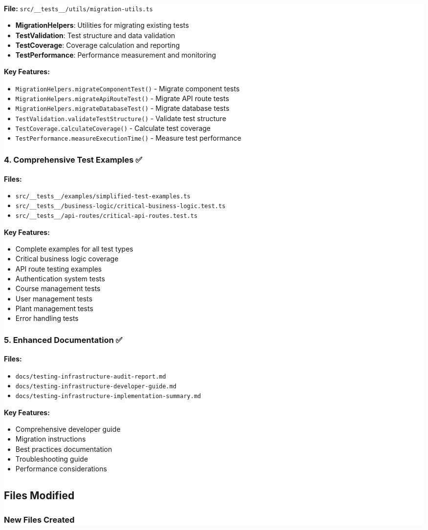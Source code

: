 **File:** `src/__tests__/utils/migration-utils.ts`

- **MigrationHelpers**: Utilities for migrating existing tests
- **TestValidation**: Test structure and data validation
- **TestCoverage**: Coverage calculation and reporting
- **TestPerformance**: Performance measurement and monitoring

**Key Features:**

- `MigrationHelpers.migrateComponentTest()` - Migrate component tests
- `MigrationHelpers.migrateApiRouteTest()` - Migrate API route tests
- `MigrationHelpers.migrateDatabaseTest()` - Migrate database tests
- `TestValidation.validateTestStructure()` - Validate test structure
- `TestCoverage.calculateCoverage()` - Calculate test coverage
- `TestPerformance.measureExecutionTime()` - Measure test performance

### 4. Comprehensive Test Examples ✅

**Files:**

- `src/__tests__/examples/simplified-test-examples.ts`
- `src/__tests__/business-logic/critical-business-logic.test.ts`
- `src/__tests__/api-routes/critical-api-routes.test.ts`

**Key Features:**

- Complete examples for all test types
- Critical business logic coverage
- API route testing examples
- Authentication system tests
- Course management tests
- User management tests
- Plant management tests
- Error handling tests

### 5. Enhanced Documentation ✅

**Files:**

- `docs/testing-infrastructure-audit-report.md`
- `docs/testing-infrastructure-developer-guide.md`
- `docs/testing-infrastructure-implementation-summary.md`

**Key Features:**

- Comprehensive developer guide
- Migration instructions
- Best practices documentation
- Troubleshooting guide
- Performance considerations

## Files Modified

### New Files Created
